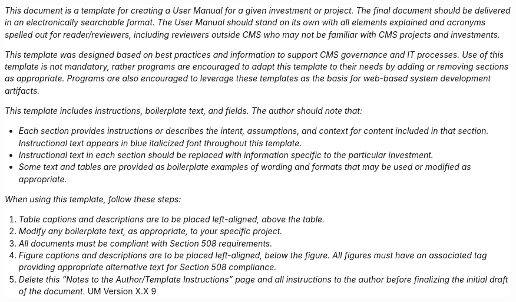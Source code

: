 *This document is a template for creating a User Manual for a given investment or project. The final document should be delivered in an electronically searchable format. The User Manual should stand on its own with all elements explained and acronyms spelled out for reader/reviewers, including reviewers outside CMS who may not be familiar with CMS projects and investments.*

*This template was designed based on best practices and information to support CMS governance and IT processes. Use of this template is not mandatory, rather programs are encouraged to adapt this template to their needs by adding or removing sections as appropriate. Programs are also encouraged to leverage these templates as the basis for web-based system development artifacts.*

*This template includes instructions, boilerplate text, and fields. The author should note that:*

- *Each section provides instructions or describes the intent, assumptions, and context for content included in that section. Instructional text appears in blue italicized font throughout this template.*
- *Instructional text in each section should be replaced with information specific to the particular investment.*
- *Some text and tables are provided as boilerplate examples of wording and formats that may be used or modified as appropriate.*

*When using this template, follow these steps:*

1. *Table captions and descriptions are to be placed left-aligned, above the table.*
1. *Modify any boilerplate text, as appropriate, to your specific project.*
1. *All documents must be compliant with Section 508 requirements.*
1. *Figure captions and descriptions are to be placed left-aligned, below the figure. All figures must have an associated tag providing appropriate alternative text for Section 508 compliance.*
1. *Delete this “Notes to the Author/Template Instructions” page and all instructions to the author before finalizing the initial draft of the document.*
<a name="_toc395081368"></a><a name="_toc395092006"></a><a name="_toc395093015"></a><a name="_toc395095152"></a><a name="_toc395107351"></a><a name="_toc395163191"></a><a name="_toc395165909"></a><a name="_toc395166944"></a><a name="_toc395168745"></a><a name="_toc395170185"></a><a name="_toc395769972"></a><a name="_toc395773793"></a><a name="_toc395775532"></a><a name="_toc395779308"></a><a name="_toc395780414"></a><a name="_toc396110089"></a><a name="_toc363205563"></a>UM Version X.X	9	<Project and release name>
